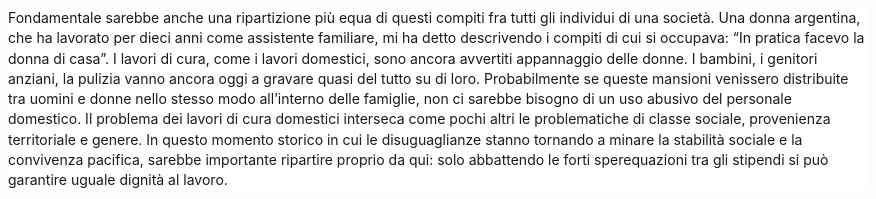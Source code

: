 Fondamentale sarebbe anche una ripartizione più equa di questi compiti fra tutti gli individui di una società. Una donna argentina, che ha lavorato per dieci anni come  assistente familiare, mi ha detto descrivendo i compiti di cui si occupava: “In pratica facevo la donna di casa”. I lavori di cura, come i lavori domestici, sono ancora avvertiti appannaggio delle donne. I bambini, i genitori anziani, la pulizia vanno ancora oggi a gravare quasi del tutto su di loro. Probabilmente se queste mansioni venissero distribuite tra uomini e donne nello stesso modo all’interno delle famiglie, non ci sarebbe bisogno di un uso abusivo del personale domestico. Il problema dei lavori di cura domestici interseca come pochi altri le problematiche di classe sociale, provenienza territoriale e genere.
In questo momento storico in cui le disuguaglianze stanno tornando a minare la stabilità sociale e la convivenza pacifica, sarebbe importante ripartire proprio da qui: solo abbattendo le forti sperequazioni tra gli stipendi si può garantire uguale dignità al lavoro.
